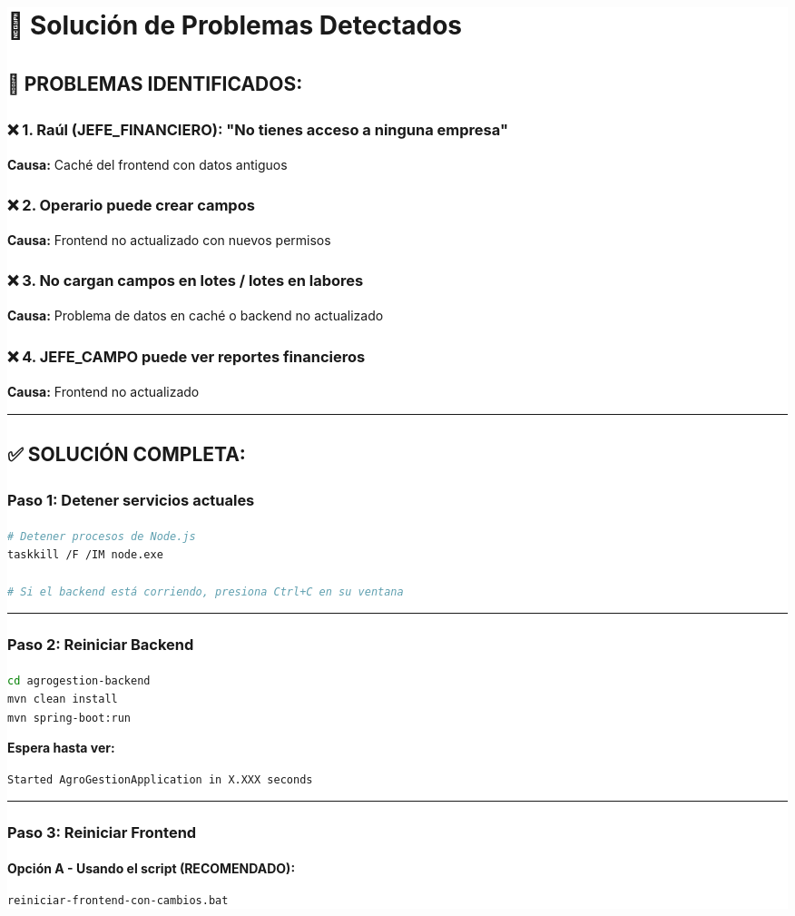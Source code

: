 # 🔧 Solución de Problemas Detectados

## 🚨 **PROBLEMAS IDENTIFICADOS:**

### ❌ **1. Raúl (JEFE_FINANCIERO): "No tienes acceso a ninguna empresa"**
**Causa:** Caché del frontend con datos antiguos

### ❌ **2. Operario puede crear campos**
**Causa:** Frontend no actualizado con nuevos permisos

### ❌ **3. No cargan campos en lotes / lotes en labores**
**Causa:** Problema de datos en caché o backend no actualizado

### ❌ **4. JEFE_CAMPO puede ver reportes financieros**
**Causa:** Frontend no actualizado

---

## ✅ **SOLUCIÓN COMPLETA:**

### **Paso 1: Detener servicios actuales**

```bash
# Detener procesos de Node.js
taskkill /F /IM node.exe

# Si el backend está corriendo, presiona Ctrl+C en su ventana
```

---

### **Paso 2: Reiniciar Backend**

```bash
cd agrogestion-backend
mvn clean install
mvn spring-boot:run
```

**Espera hasta ver:**
```
Started AgroGestionApplication in X.XXX seconds
```

---

### **Paso 3: Reiniciar Frontend**

**Opción A - Usando el script (RECOMENDADO):**
```bash
reiniciar-frontend-con-cambios.bat
```
